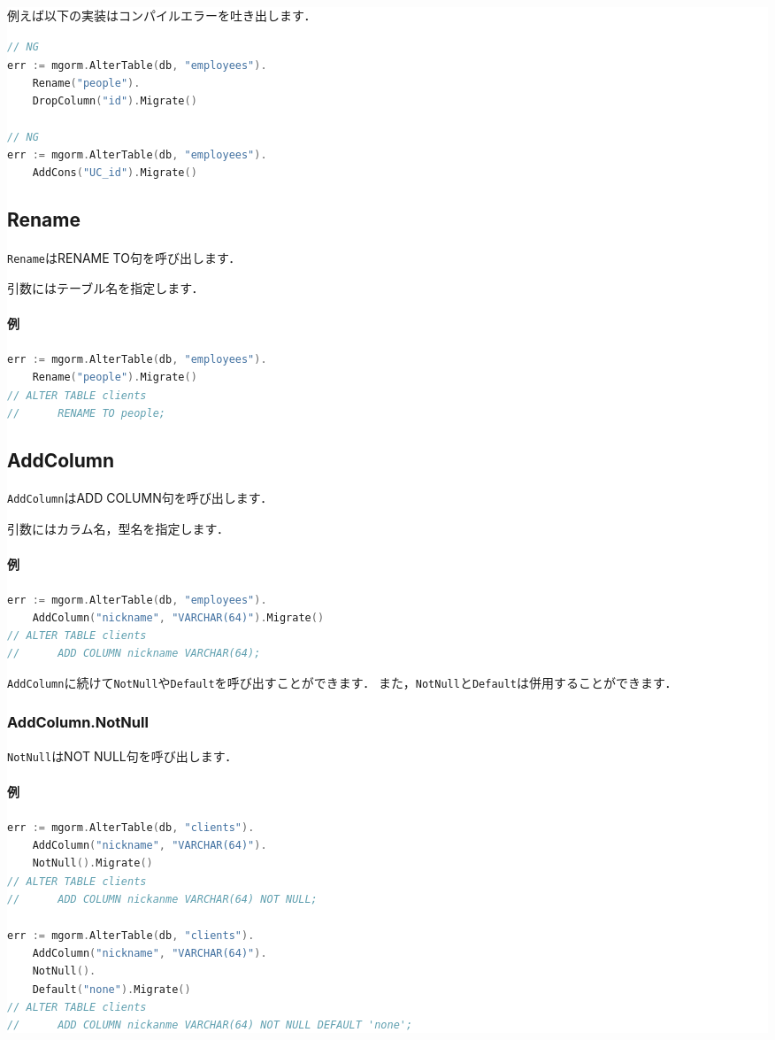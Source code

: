 例えば以下の実装はコンパイルエラーを吐き出します．

```go
// NG
err := mgorm.AlterTable(db, "employees").
    Rename("people").
    DropColumn("id").Migrate()

// NG
err := mgorm.AlterTable(db, "employees").
    AddCons("UC_id").Migrate()
```


## Rename
`Rename`はRENAME TO句を呼び出します．

引数にはテーブル名を指定します．

#### 例
```go
err := mgorm.AlterTable(db, "employees").
    Rename("people").Migrate()
// ALTER TABLE clients
//      RENAME TO people;
```


## AddColumn
`AddColumn`はADD COLUMN句を呼び出します．

引数にはカラム名，型名を指定します．

#### 例
```go
err := mgorm.AlterTable(db, "employees").
    AddColumn("nickname", "VARCHAR(64)").Migrate()
// ALTER TABLE clients
//      ADD COLUMN nickname VARCHAR(64);
```

`AddColumn`に続けて`NotNull`や`Default`を呼び出すことができます．
また，`NotNull`と`Default`は併用することができます．

### AddColumn.NotNull
`NotNull`はNOT NULL句を呼び出します．

#### 例
```go
err := mgorm.AlterTable(db, "clients").
    AddColumn("nickname", "VARCHAR(64)").
    NotNull().Migrate()
// ALTER TABLE clients
//      ADD COLUMN nickanme VARCHAR(64) NOT NULL;

err := mgorm.AlterTable(db, "clients").
    AddColumn("nickname", "VARCHAR(64)").
    NotNull().
    Default("none").Migrate()
// ALTER TABLE clients
//      ADD COLUMN nickanme VARCHAR(64) NOT NULL DEFAULT 'none';
```

